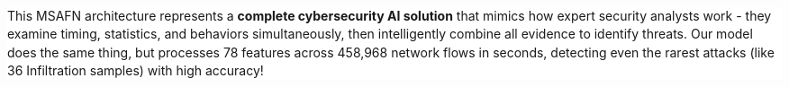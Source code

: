 This MSAFN architecture represents a **complete cybersecurity AI solution** that mimics how expert security analysts work - they examine timing, statistics, and behaviors simultaneously, then intelligently combine all evidence to identify threats. Our model does the same thing, but processes 78 features across 458,968 network flows in seconds, detecting even the rarest attacks (like 36 Infiltration samples) with high accuracy!
